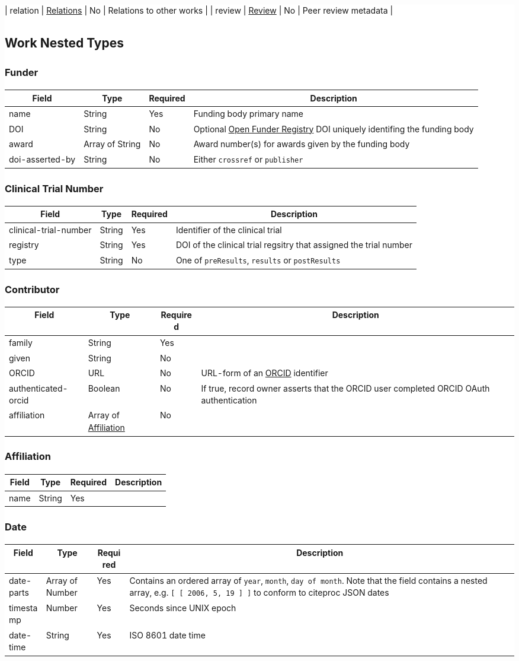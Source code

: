 | relation | [Relations](#relations) | No | Relations to other works |
| review | [Review](#review) | No | Peer review metadata |


## Work Nested Types

### Funder

| Field | Type | Required | Description |
|-------|------|----------|-------------|
| name | String | Yes | Funding body primary name |
| DOI | String | No | Optional [Open Funder Registry](http://www.crossref.org/fundingdata/registry.html) DOI uniquely identifing the funding body |
| award | Array of String | No | Award number(s) for awards given by the funding body |
| doi-asserted-by | String | No | Either `crossref` or `publisher` |

### Clinical Trial Number

| Field | Type | Required | Description |
|-------|------|----------|-------------|
| clinical-trial-number | String | Yes | Identifier of the clinical trial |
| registry | String | Yes | DOI of the clinical trial regsitry that assigned the trial number |
| type | String | No | One of `preResults`, `results` or `postResults` |

### Contributor

| Field | Type | Required | Description |
|-------|------|----------|-------------|
| family | String | Yes | |
| given | String | No | |
| ORCID | URL | No | URL-form of an [ORCID](http://orcid.org) identifier |
| authenticated-orcid | Boolean | No | If true, record owner asserts that the ORCID user completed ORCID OAuth authentication |
| affiliation | Array of [Affiliation](#affiliation) | No | |

### Affiliation

| Field | Type | Required | Description |
|-------|------|----------|-------------|
| name | String | Yes | |

### Date

| Field | Type | Required | Description |
|-------|------|----------|-------------|
| date-parts | Array of Number | Yes | Contains an ordered array of `year`, `month`, `day of month`. Note that the field contains a nested array, e.g. `[ [ 2006, 5, 19 ] ]` to conform to citeproc JSON dates |
| timestamp | Number | Yes | Seconds since UNIX epoch |
| date-time | String | Yes | ISO 8601 date time |
